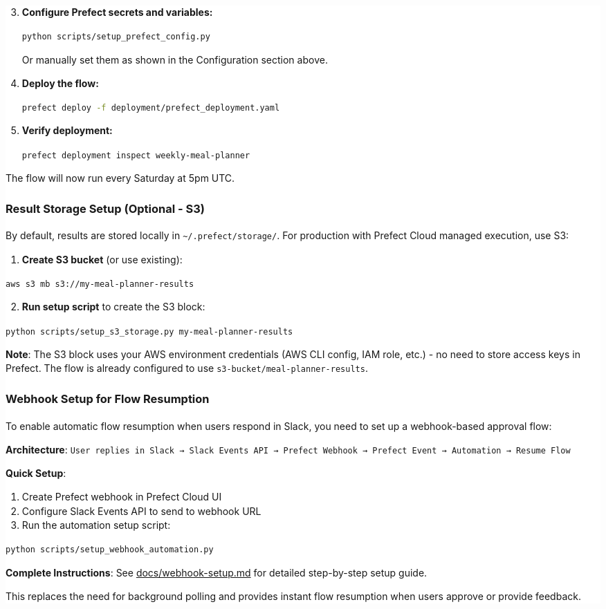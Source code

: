 3. **Configure Prefect secrets and variables:**
   ```bash
   python scripts/setup_prefect_config.py
   ```
   Or manually set them as shown in the Configuration section above.

4. **Deploy the flow:**
   ```bash
   prefect deploy -f deployment/prefect_deployment.yaml
   ```

5. **Verify deployment:**
   ```bash
   prefect deployment inspect weekly-meal-planner
   ```

The flow will now run every Saturday at 5pm UTC.

### Result Storage Setup (Optional - S3)

By default, results are stored locally in `~/.prefect/storage/`. For production with Prefect Cloud managed execution, use S3:

1. **Create S3 bucket** (or use existing):
```bash
aws s3 mb s3://my-meal-planner-results
```

2. **Run setup script** to create the S3 block:
```bash
python scripts/setup_s3_storage.py my-meal-planner-results
```

**Note**: The S3 block uses your AWS environment credentials (AWS CLI config, IAM role, etc.) - no need to store access keys in Prefect. The flow is already configured to use `s3-bucket/meal-planner-results`.

### Webhook Setup for Flow Resumption

To enable automatic flow resumption when users respond in Slack, you need to set up a webhook-based approval flow:

**Architecture**: `User replies in Slack → Slack Events API → Prefect Webhook → Prefect Event → Automation → Resume Flow`

**Quick Setup**:
1. Create Prefect webhook in Prefect Cloud UI
2. Configure Slack Events API to send to webhook URL
3. Run the automation setup script:
```bash
python scripts/setup_webhook_automation.py
```

**Complete Instructions**: See [docs/webhook-setup.md](docs/webhook-setup.md) for detailed step-by-step setup guide.

This replaces the need for background polling and provides instant flow resumption when users approve or provide feedback.
